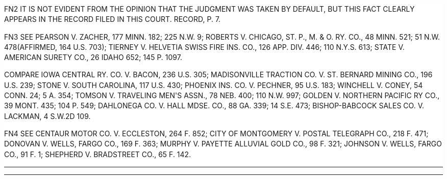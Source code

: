 FN2  IT IS NOT EVIDENT FROM THE OPINION THAT THE JUDGMENT WAS TAKEN BY DEFAULT, BUT THIS FACT CLEARLY APPEARS IN THE RECORD FILED IN THIS COURT.  RECORD, P. 7.

FN3  SEE PEARSON V. ZACHER, 177 MINN. 182; 225 N.W. 9; ROBERTS V. CHICAGO, ST. P., M. & O. RY. CO., 48 MINN. 521; 51 N.W. 478(AFFIRMED, 164 U.S. 703); TIERNEY V. HELVETIA SWISS FIRE INS. CO., 126 APP. DIV. 446; 110 N.Y.S. 613; STATE V. AMERICAN SURETY CO., 26 IDAHO 652; 145 P. 1097.

COMPARE IOWA CENTRAL RY. CO. V. BACON, 236 U.S. 305; MADISONVILLE TRACTION CO. V. ST. BERNARD MINING CO., 196 U.S. 239; STONE V. SOUTH CAROLINA, 117 U.S. 430; PHOENIX INS. CO. V. PECHNER, 95 U.S. 183; WINCHELL V. CONEY, 54 CONN. 24; 5 A. 354; TOMSON V. TRAVELING MEN'S ASSN., 78 NEB. 400; 110 N.W. 997; GOLDEN V. NORTHERN PACIFIC RY CO., 39 MONT. 435; 104 P. 549; DAHLONEGA CO. V. HALL MDSE.  CO., 88 GA. 339; 14 S.E. 473; BISHOP-BABCOCK SALES CO. V. LACKMAN, 4 S.W.2D 109.

FN4  SEE CENTAUR MOTOR CO. V. ECCLESTON, 264 F. 852; CITY OF MONTGOMERY V. POSTAL TELEGRAPH CO., 218 F. 471; DONOVAN V. WELLS, FARGO CO., 169 F. 363; MURPHY V. PAYETTE ALLUVIAL GOLD CO., 98 F. 321; JOHNSON V. WELLS, FARGO CO., 91 F. 1; SHEPHERD V. BRADSTREET CO., 65 F. 142.


----------
----------


